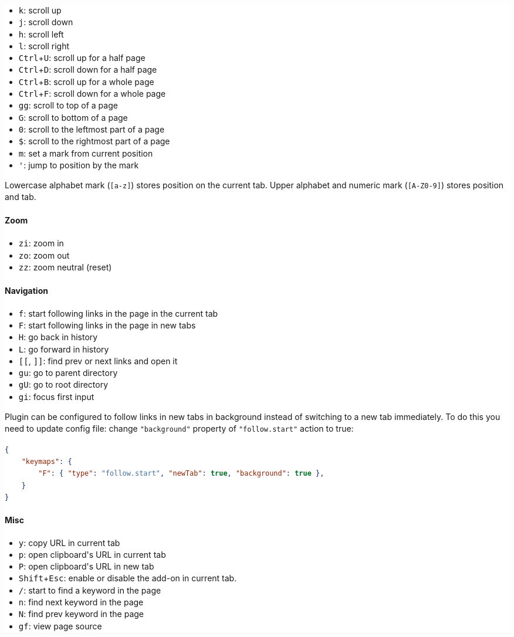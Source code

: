 - <kbd>k</kbd>: scroll up
- <kbd>j</kbd>: scroll down
- <kbd>h</kbd>: scroll left
- <kbd>l</kbd>: scroll right
- <kbd>Ctrl</kbd>+<kbd>U</kbd>: scroll up for a half page
- <kbd>Ctrl</kbd>+<kbd>D</kbd>: scroll down for a half page
- <kbd>Ctrl</kbd>+<kbd>B</kbd>: scroll up for a whole page
- <kbd>Ctrl</kbd>+<kbd>F</kbd>: scroll down for a whole page
- <kbd>g</kbd><kbd>g</kbd>: scroll to top of a page
- <kbd>G</kbd>: scroll to bottom of a page
- <kbd>0</kbd>: scroll to the leftmost part of a page
- <kbd>$</kbd>: scroll to the rightmost part of a page
- <kbd>m</kbd>: set a mark from current position
- <kbd>'</kbd>: jump to position by the mark

Lowercase alphabet mark (`[a-z]`) stores position on the current tab. Upper alphabet and numeric mark (`[A-Z0-9]`) stores position and tab.

#### Zoom

- <kbd>z</kbd><kbd>i</kbd>: zoom in
- <kbd>z</kbd><kbd>o</kbd>: zoom out
- <kbd>z</kbd><kbd>z</kbd>: zoom neutral (reset)

#### Navigation

- <kbd>f</kbd>: start following links in the page in the current tab
- <kbd>F</kbd>: start following links in the page in new tabs
- <kbd>H</kbd>: go back in history
- <kbd>L</kbd>: go forward in history
- <kbd>[</kbd><kbd>[</kbd>, <kbd>]</kbd><kbd>]</kbd>: find  prev or next links and open it
- <kbd>g</kbd><kbd>u</kbd>: go to parent directory
- <kbd>g</kbd><kbd>U</kbd>: go to root directory
- <kbd>g</kbd><kbd>i</kbd>: focus first input

Plugin can be configured to follow links in new tabs in background instead of
switching to a new tab immediately. To do this you need to update config file:
change `"background"` property of `"follow.start"` action to true:
```json
{
    "keymaps": {
        "F": { "type": "follow.start", "newTab": true, "background": true },
    }
}
```

#### Misc

- <kbd>y</kbd>: copy URL in current tab
- <kbd>p</kbd>: open clipboard's URL in current tab
- <kbd>P</kbd>: open clipboard's URL in new tab
- <kbd>Shift</kbd>+<kbd>Esc</kbd>: enable or disable the add-on in current tab.
- <kbd>/</kbd>: start to find a keyword in the page
- <kbd>n</kbd>: find next keyword in the page
- <kbd>N</kbd>: find prev keyword in the page
- <kbd>g</kbd><kbd>f</kbd>: view page source
